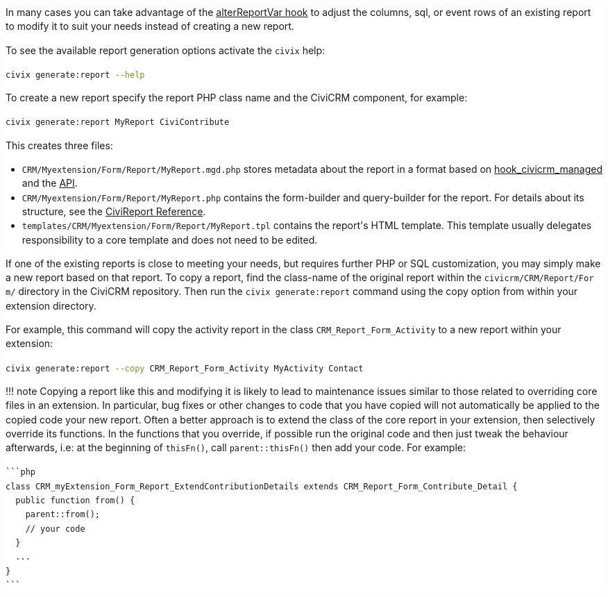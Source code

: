 In many cases you can take advantage of the [alterReportVar hook](../hooks/hook_civicrm_alterReportVar) to adjust the columns, sql, or event rows of an existing report to modify it to suit your needs instead of creating a new report. 

To see the available report generation options activate the `civix` help:

```bash
civix generate:report --help
```

To create a new report specify the report PHP class name and the CiviCRM component, for example:

```bash
civix generate:report MyReport CiviContribute
```

This creates three files:

-   `CRM/Myextension/Form/Report/MyReport.mgd.php` stores metadata about the report in a format based on [hook_civicrm_managed](../hooks/hook_civicrm_managed.md) and the [API](../api/index.md).
-   `CRM/Myextension/Form/Report/MyReport.php` contains the form-builder and query-builder for the report. For details about its
    structure, see the [CiviReport Reference](../framework/civireport.md).
-   `templates/CRM/Myextension/Form/Report/MyReport.tpl` contains the report's HTML template. This template usually delegates responsibility to a core template and does not need to be edited.

If one of the existing reports is close to meeting your needs, but requires further PHP or SQL customization, you may simply make a new report based on that report. To copy a report, find the class-name of the original report within the `civicrm/CRM/Report/Form/` directory in the CiviCRM repository. Then run the `civix generate:report` command using the copy option from within your extension directory.

For example, this command will copy the activity report in the class `CRM_Report_Form_Activity` to a new report within your extension: 

```bash
civix generate:report --copy CRM_Report_Form_Activity MyActivity Contact
```

!!! note
    Copying a report like this and modifying it is likely to lead to maintenance issues similar to those related to overriding core files in an extension. In particular, bug fixes or other changes to code that you have copied will not automatically be applied to the copied code your new report. Often a better approach is to extend the class of the core report in your extension, then selectively override its functions. In the functions that you override, if possible run the original code and then just tweak the behaviour afterwards, i.e: at the beginning of `thisFn()`, call `parent::thisFn()` then add your code. For example:
    
    ```php
    class CRM_myExtension_Form_Report_ExtendContributionDetails extends CRM_Report_Form_Contribute_Detail {
      public function from() {
        parent::from();
        // your code
      }
      ...
    }
    ```
